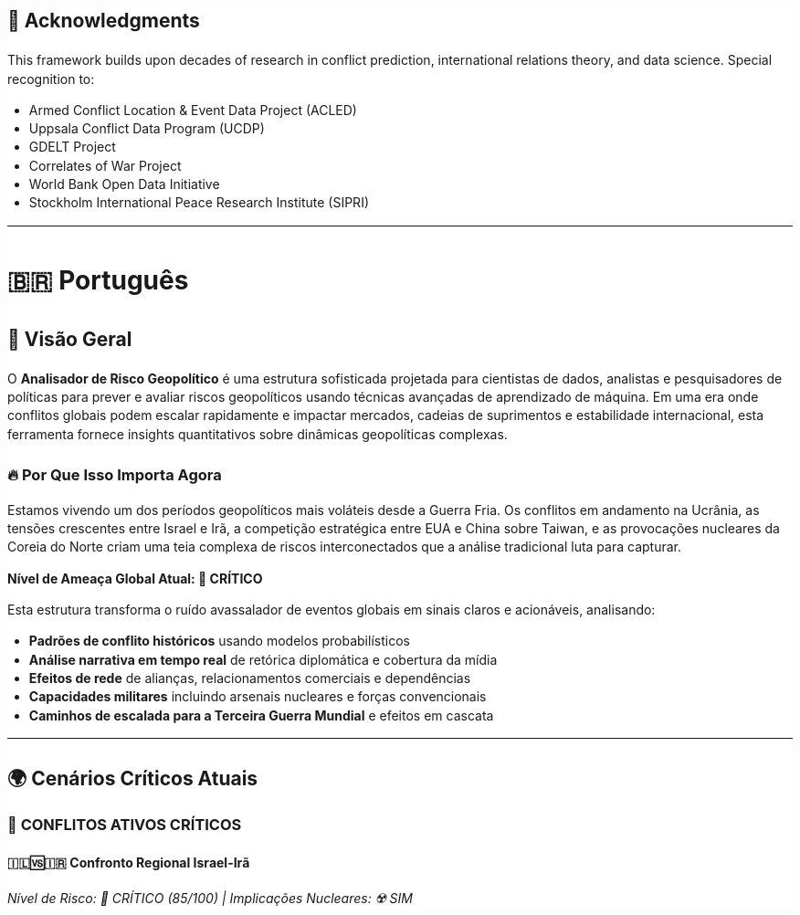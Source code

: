 
## 🙏 Acknowledgments

This framework builds upon decades of research in conflict prediction, international relations theory, and data science. Special recognition to:

- Armed Conflict Location & Event Data Project (ACLED)
- Uppsala Conflict Data Program (UCDP)
- GDELT Project
- Correlates of War Project
- World Bank Open Data Initiative
- Stockholm International Peace Research Institute (SIPRI)

---

# 🇧🇷 Português

## 🎯 Visão Geral

O **Analisador de Risco Geopolítico** é uma estrutura sofisticada projetada para cientistas de dados, analistas e pesquisadores de políticas para prever e avaliar riscos geopolíticos usando técnicas avançadas de aprendizado de máquina. Em uma era onde conflitos globais podem escalar rapidamente e impactar mercados, cadeias de suprimentos e estabilidade internacional, esta ferramenta fornece insights quantitativos sobre dinâmicas geopolíticas complexas.

### 🔥 Por Que Isso Importa Agora

Estamos vivendo um dos períodos geopolíticos mais voláteis desde a Guerra Fria. Os conflitos em andamento na Ucrânia, as tensões crescentes entre Israel e Irã, a competição estratégica entre EUA e China sobre Taiwan, e as provocações nucleares da Coreia do Norte criam uma teia complexa de riscos interconectados que a análise tradicional luta para capturar.

**Nível de Ameaça Global Atual: 🔴 CRÍTICO**

Esta estrutura transforma o ruído avassalador de eventos globais em sinais claros e acionáveis, analisando:
- **Padrões de conflito históricos** usando modelos probabilísticos
- **Análise narrativa em tempo real** de retórica diplomática e cobertura da mídia
- **Efeitos de rede** de alianças, relacionamentos comerciais e dependências
- **Capacidades militares** incluindo arsenais nucleares e forças convencionais
- **Caminhos de escalada para a Terceira Guerra Mundial** e efeitos em cascata

---

## 🌍 Cenários Críticos Atuais

### 🔴 **CONFLITOS ATIVOS CRÍTICOS**

#### **🇮🇱🆚🇮🇷 Confronto Regional Israel-Irã**
*Nível de Risco: 🔴 CRÍTICO (85/100) | Implicações Nucleares: ☢️ SIM*

